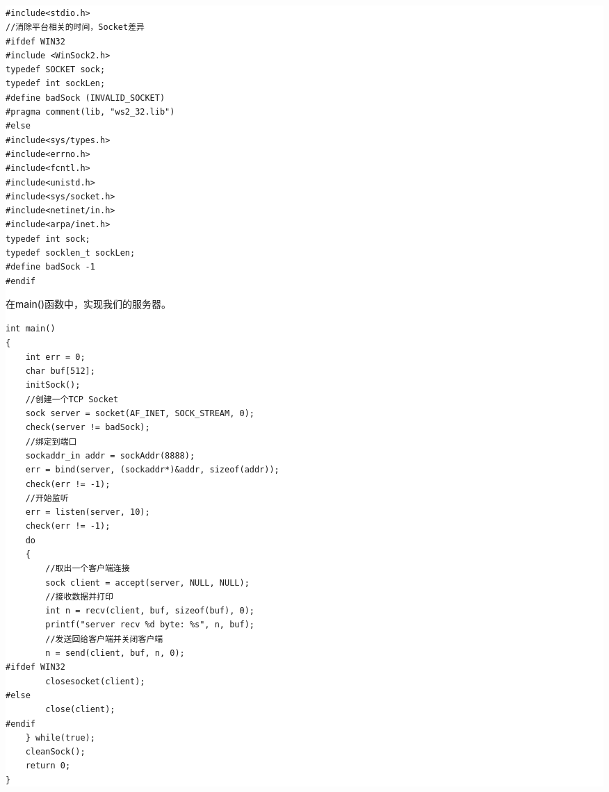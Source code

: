 ```
#include<stdio.h>
//消除平台相关的时间，Socket差异
#ifdef WIN32
#include <WinSock2.h>
typedef SOCKET sock;
typedef int sockLen;
#define badSock (INVALID_SOCKET)
#pragma comment(lib, "ws2_32.lib")
#else
#include<sys/types.h>
#include<errno.h>
#include<fcntl.h>
#include<unistd.h>
#include<sys/socket.h>
#include<netinet/in.h>
#include<arpa/inet.h>
typedef int sock;
typedef socklen_t sockLen;
#define badSock -1
#endif
```

在main()函数中，实现我们的服务器。

```
int main()
{
    int err = 0;
    char buf[512];
    initSock();
    //创建一个TCP Socket
    sock server = socket(AF_INET, SOCK_STREAM, 0);
    check(server != badSock);
    //绑定到端口
    sockaddr_in addr = sockAddr(8888);
    err = bind(server, (sockaddr*)&addr, sizeof(addr));
    check(err != -1);
    //开始监听
    err = listen(server, 10);
    check(err != -1);
    do
    {
        //取出一个客户端连接
        sock client = accept(server, NULL, NULL);
        //接收数据并打印
        int n = recv(client, buf, sizeof(buf), 0);
        printf("server recv %d byte: %s", n, buf);
        //发送回给客户端并关闭客户端
        n = send(client, buf, n, 0);
#ifdef WIN32
        closesocket(client);
#else
        close(client);
#endif
    } while(true);
    cleanSock();
    return 0;
}
```
